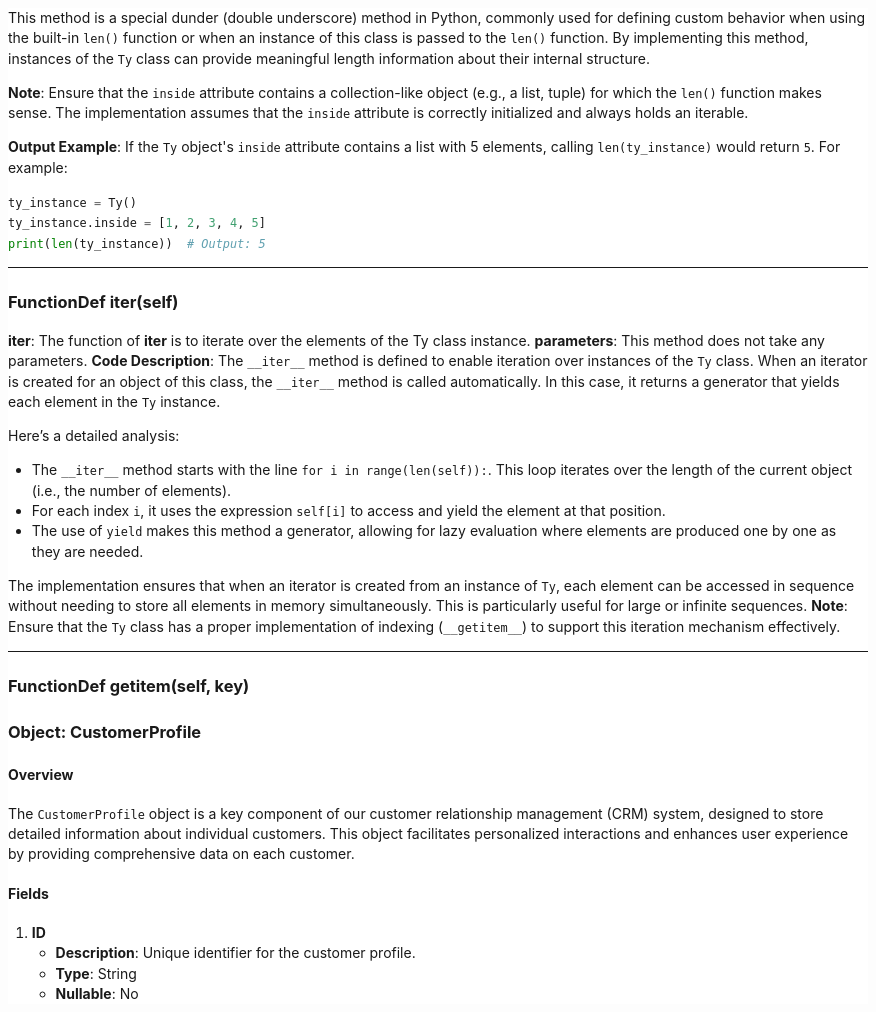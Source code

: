 This method is a special dunder (double underscore) method in Python, commonly used for defining custom behavior when using the built-in `len()` function or when an instance of this class is passed to the `len()` function. By implementing this method, instances of the `Ty` class can provide meaningful length information about their internal structure.

**Note**: Ensure that the `inside` attribute contains a collection-like object (e.g., a list, tuple) for which the `len()` function makes sense. The implementation assumes that the `inside` attribute is correctly initialized and always holds an iterable.

**Output Example**: If the `Ty` object's `inside` attribute contains a list with 5 elements, calling `len(ty_instance)` would return `5`. For example:
```python
ty_instance = Ty()
ty_instance.inside = [1, 2, 3, 4, 5]
print(len(ty_instance))  # Output: 5
```
***
### FunctionDef __iter__(self)
**__iter__**: The function of __iter__ is to iterate over the elements of the Ty class instance.
**parameters**: This method does not take any parameters.
**Code Description**: 
The `__iter__` method is defined to enable iteration over instances of the `Ty` class. When an iterator is created for an object of this class, the `__iter__` method is called automatically. In this case, it returns a generator that yields each element in the `Ty` instance.

Here’s a detailed analysis:
- The `__iter__` method starts with the line `for i in range(len(self)):`. This loop iterates over the length of the current object (i.e., the number of elements).
- For each index `i`, it uses the expression `self[i]` to access and yield the element at that position.
- The use of `yield` makes this method a generator, allowing for lazy evaluation where elements are produced one by one as they are needed.

The implementation ensures that when an iterator is created from an instance of `Ty`, each element can be accessed in sequence without needing to store all elements in memory simultaneously. This is particularly useful for large or infinite sequences.
**Note**: Ensure that the `Ty` class has a proper implementation of indexing (`__getitem__`) to support this iteration mechanism effectively.
***
### FunctionDef __getitem__(self, key)
### Object: CustomerProfile

#### Overview
The `CustomerProfile` object is a key component of our customer relationship management (CRM) system, designed to store detailed information about individual customers. This object facilitates personalized interactions and enhances user experience by providing comprehensive data on each customer.

#### Fields
1. **ID**
   - **Description**: Unique identifier for the customer profile.
   - **Type**: String
   - **Nullable**: No
